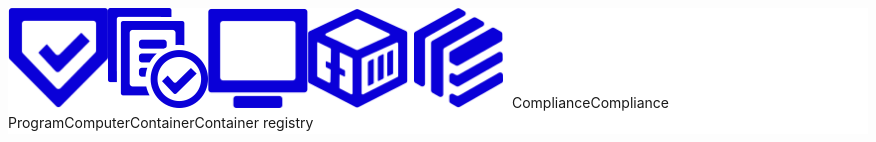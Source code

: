 <td align="center"><img width="100" height="100" title="Compliance" alt="Compliance Icon" src="src/Compliance_Aqua.svg" /></td><td align="center"><img width="100" height="100" title="Compliance Program" alt="Compliance Program Icon" src="src/Compliance_Program_Aqua.svg" /></td><td align="center"><img width="100" height="100" title="Computer" alt="Computer Icon" src="src/Computer_Aqua.svg" /></td><td align="center"><img width="100" height="100" title="Container" alt="Container Icon" src="src/Container_Aqua.svg" /></td><td align="center"><img width="100" height="100" title="Container registry" alt="Container registry Icon" src="src/Container_registry_Aqua.svg" /></td>
</tr>
<tr>
<td align="center">Compliance</td><td align="center">Compliance Program</td><td align="center">Computer</td><td align="center">Container</td><td align="center">Container registry</td>
</tr>
<tr>